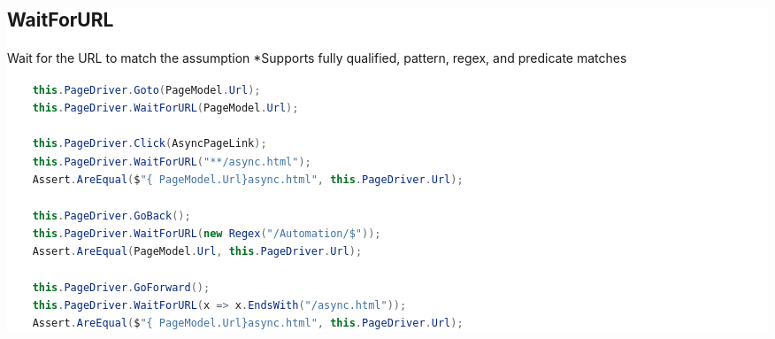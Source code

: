 ## WaitForURL
Wait for the URL to match the assumption
*Supports fully qualified, pattern, regex, and predicate matches 
```csharp
    this.PageDriver.Goto(PageModel.Url);
    this.PageDriver.WaitForURL(PageModel.Url);

    this.PageDriver.Click(AsyncPageLink);
    this.PageDriver.WaitForURL("**/async.html");
    Assert.AreEqual($"{ PageModel.Url}async.html", this.PageDriver.Url);

    this.PageDriver.GoBack();
    this.PageDriver.WaitForURL(new Regex("/Automation/$"));
    Assert.AreEqual(PageModel.Url, this.PageDriver.Url);

    this.PageDriver.GoForward();
    this.PageDriver.WaitForURL(x => x.EndsWith("/async.html"));
    Assert.AreEqual($"{ PageModel.Url}async.html", this.PageDriver.Url);
```
